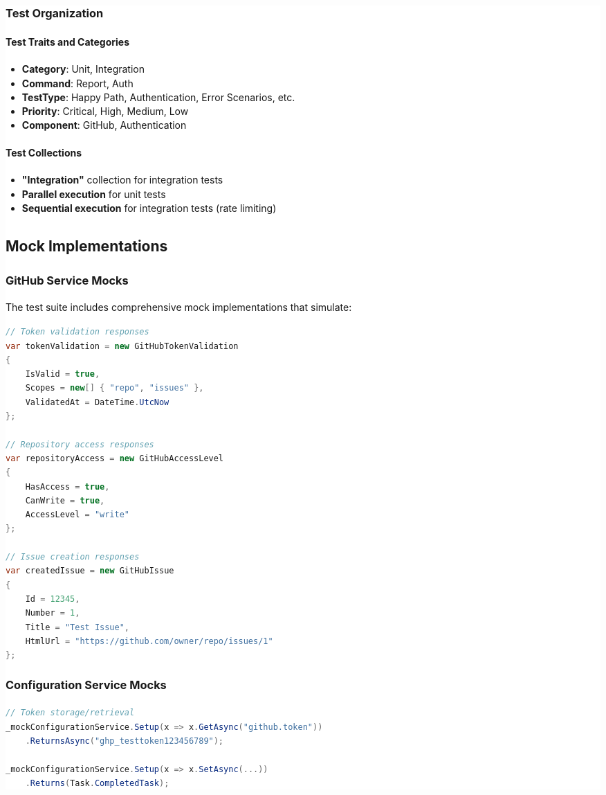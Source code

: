 ### Test Organization

#### Test Traits and Categories
- **Category**: Unit, Integration
- **Command**: Report, Auth
- **TestType**: Happy Path, Authentication, Error Scenarios, etc.
- **Priority**: Critical, High, Medium, Low
- **Component**: GitHub, Authentication

#### Test Collections
- **"Integration"** collection for integration tests
- **Parallel execution** for unit tests
- **Sequential execution** for integration tests (rate limiting)

## Mock Implementations

### GitHub Service Mocks
The test suite includes comprehensive mock implementations that simulate:

```csharp
// Token validation responses
var tokenValidation = new GitHubTokenValidation
{
    IsValid = true,
    Scopes = new[] { "repo", "issues" },
    ValidatedAt = DateTime.UtcNow
};

// Repository access responses
var repositoryAccess = new GitHubAccessLevel
{
    HasAccess = true,
    CanWrite = true,
    AccessLevel = "write"
};

// Issue creation responses
var createdIssue = new GitHubIssue
{
    Id = 12345,
    Number = 1,
    Title = "Test Issue",
    HtmlUrl = "https://github.com/owner/repo/issues/1"
};
```

### Configuration Service Mocks
```csharp
// Token storage/retrieval
_mockConfigurationService.Setup(x => x.GetAsync("github.token"))
    .ReturnsAsync("ghp_testtoken123456789");

_mockConfigurationService.Setup(x => x.SetAsync(...))
    .Returns(Task.CompletedTask);
```
